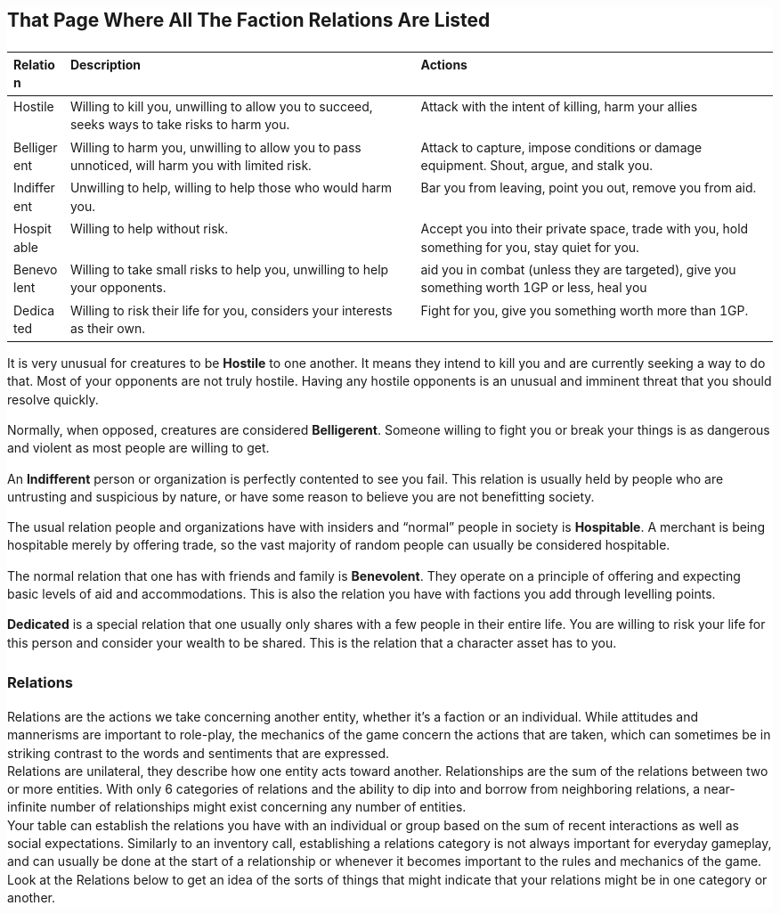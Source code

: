 ## 

## That Page Where All The Faction Relations Are Listed

#### 

| Relation | Description | Actions |
| :---- | :---- | :---- |
| Hostile | Willing to kill you, unwilling to allow you to succeed, seeks ways to take risks to harm you. | Attack with the intent of killing, harm your allies |
| Belligerent | Willing to harm you, unwilling to allow you to pass unnoticed, will harm you with limited risk. | Attack to capture, impose conditions or damage equipment. Shout, argue, and stalk you. |
| Indifferent | Unwilling to help, willing to help those who would harm you. | Bar you from leaving, point you out, remove you from aid. |
| Hospitable | Willing to help without risk. | Accept you into their private space, trade with you, hold something for you, stay quiet for you. |
| Benevolent | Willing to take small risks to help you, unwilling to help your opponents. | aid you in combat (unless they are targeted), give you something worth 1GP or less, heal you |
| Dedicated | Willing to risk their life for you, considers your interests as their own. | Fight for you, give you something worth more than 1GP. |

It is very unusual for creatures to be **Hostile** to one another. It means they intend to kill you and are currently seeking a way to do that. Most of your opponents are not truly hostile. Having any hostile opponents is an unusual and imminent threat that you should resolve quickly.

Normally, when opposed, creatures are considered **Belligerent**. Someone willing to fight you or break your things is as dangerous and violent as most people are willing to get.

An **Indifferent** person or organization is perfectly contented to see you fail. This relation is usually held by people who are untrusting and suspicious by nature, or have some reason to believe you are not benefitting society.

The usual relation people and organizations have with insiders and “normal” people in society is **Hospitable**. A merchant is being hospitable merely by offering trade, so the vast majority of random people can usually be considered hospitable.

The normal relation that one has with friends and family is **Benevolent**. They operate on a principle of offering and expecting basic levels of aid and accommodations. This is also the relation you have with factions you add through levelling points.

**Dedicated** is a special relation that one usually only shares with a few people in their entire life. You are willing to risk your life for this person and consider your wealth to be shared. This is the relation that a character asset has to you.

### 

### Relations

Relations are the actions we take concerning another entity, whether it’s a faction or an individual. While attitudes and mannerisms are important to role-play, the mechanics of the game concern the actions that are taken, which can sometimes be in striking contrast to the words and sentiments that are expressed.  
Relations are unilateral, they describe how one entity acts toward another. Relationships are the sum of the relations between two or more entities. With only 6 categories of relations and the ability to dip into and borrow from neighboring relations, a near-infinite number of relationships might exist concerning any number of entities.  
Your table can establish the relations you have with an individual or group based on the sum of recent interactions as well as social expectations. Similarly to an inventory call, establishing a relations category is not always important for everyday gameplay, and can usually be done at the start of a relationship or whenever it becomes important to the rules and mechanics of the game. Look at the Relations below to get an idea of the sorts of things that might indicate that your relations might be in one category or another.
